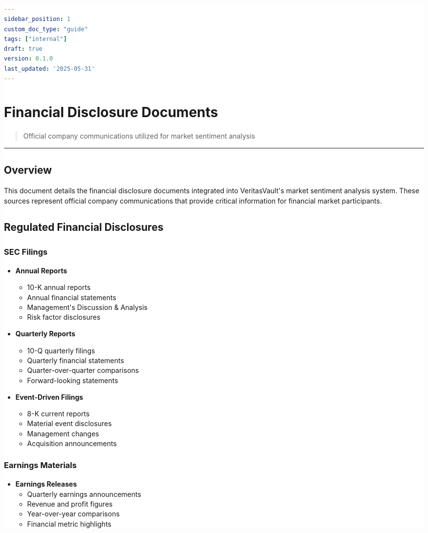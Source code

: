 ```yaml
---
sidebar_position: 1
custom_doc_type: "guide"
tags: ["internal"]
draft: true
version: 0.1.0
last_updated: '2025-05-31'
---
```


# Financial Disclosure Documents

> Official company communications utilized for market sentiment analysis

---

## Overview

This document details the financial disclosure documents integrated into VeritasVault's market sentiment analysis system. These sources represent official company communications that provide critical information for financial market participants.

## Regulated Financial Disclosures

### SEC Filings

* **Annual Reports**
  * 10-K annual reports
  * Annual financial statements
  * Management's Discussion & Analysis
  * Risk factor disclosures

* **Quarterly Reports**
  * 10-Q quarterly filings
  * Quarterly financial statements
  * Quarter-over-quarter comparisons
  * Forward-looking statements

* **Event-Driven Filings**
  * 8-K current reports
  * Material event disclosures
  * Management changes
  * Acquisition announcements

### Earnings Materials

* **Earnings Releases**
  * Quarterly earnings announcements
  * Revenue and profit figures
  * Year-over-year comparisons
  * Financial metric highlights
